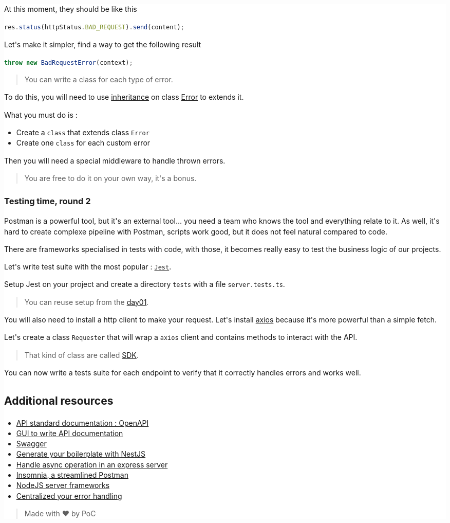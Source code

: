 At this moment, they should be like this

```ts
res.status(httpStatus.BAD_REQUEST).send(content);
```

Let's make it simpler, find a way to get the following result

```ts
throw new BadRequestError(context);
```

> You can write a class for each type of error.

To do this, you will need to use [inheritance](https://www.tutorialspoint.com/typescript/typescript_classes.htm)
on class [Error](https://newbedev.com/typescript-extending-error-class) to extends it.

What you must do is :
- Create a `class` that extends class `Error`
- Create one `class` for each custom error

Then you will need a special middleware to handle thrown errors.

> You are free to do it on your own way, it's a bonus.

### Testing time, round 2

Postman is a powerful tool, but it's an external tool... you need a team
who knows the tool and everything relate to it. As well, it's hard to
create complexe pipeline with Postman, scripts work good, but it does not
feel natural compared to code.

There are frameworks specialised in tests with code, with those, it
becomes really easy to test the business logic of our projects.

Let's write test suite with the most popular :  [`Jest`](https://jestjs.io).

Setup Jest on your project and create a directory `tests` with a file `server.tests.ts`.

> You can reuse setup from the [day01](../../day01/Typescript).

You will also need to install a http client to make your request.
Let's install [axios](https://github.com/axios/axios) because it's more
powerful than a simple fetch.

Let's create a class `Requester` that will wrap a `axios` client and
contains methods to interact with the API.

> That kind of class are called [SDK](https://www.redhat.com/en/topics/cloud-native-apps/what-is-SDK).

You can now write a tests suite for each endpoint to verify that it correctly
handles errors and works well.

## Additional resources

- [API standard documentation : OpenAPI](https://www.openapis.org)
- [GUI to write API documentation](https://stoplight.io)
- [Swagger](https://swagger.io)
- [Generate your boilerplate with NestJS](https://nestjs.com)
- [Handle async operation in an express server](https://github.com/tranvansang/middleware-async)
- [Insomnia, a streamlined Postman](https://insomnia.rest)
- [NodeJS server frameworks](https://nodesource.com/blog/Express-Koa-Hapi)
- [Centralized your error handling](https://dev.to/nedsoft/central-error-handling-in-express-3aej)

> Made with :heart: by PoC